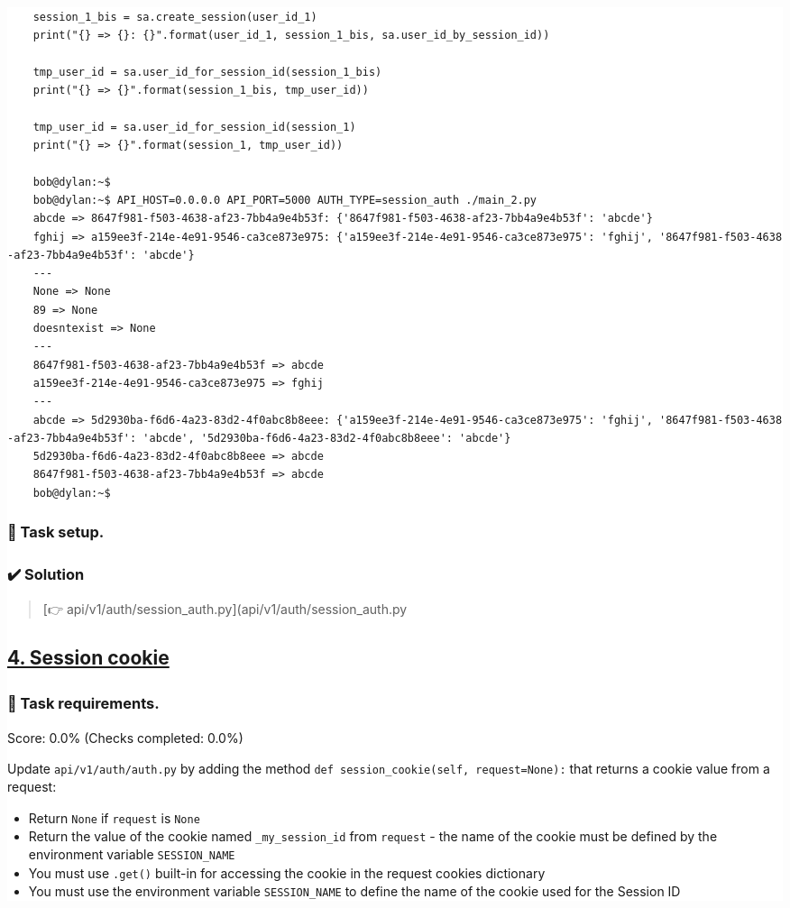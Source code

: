 ```
    session_1_bis = sa.create_session(user_id_1)
    print("{} => {}: {}".format(user_id_1, session_1_bis, sa.user_id_by_session_id))
    
    tmp_user_id = sa.user_id_for_session_id(session_1_bis)
    print("{} => {}".format(session_1_bis, tmp_user_id))
    
    tmp_user_id = sa.user_id_for_session_id(session_1)
    print("{} => {}".format(session_1, tmp_user_id))
    
    bob@dylan:~$
    bob@dylan:~$ API_HOST=0.0.0.0 API_PORT=5000 AUTH_TYPE=session_auth ./main_2.py 
    abcde => 8647f981-f503-4638-af23-7bb4a9e4b53f: {'8647f981-f503-4638-af23-7bb4a9e4b53f': 'abcde'}
    fghij => a159ee3f-214e-4e91-9546-ca3ce873e975: {'a159ee3f-214e-4e91-9546-ca3ce873e975': 'fghij', '8647f981-f503-4638-af23-7bb4a9e4b53f': 'abcde'}
    ---
    None => None
    89 => None
    doesntexist => None
    ---
    8647f981-f503-4638-af23-7bb4a9e4b53f => abcde
    a159ee3f-214e-4e91-9546-ca3ce873e975 => fghij
    ---
    abcde => 5d2930ba-f6d6-4a23-83d2-4f0abc8b8eee: {'a159ee3f-214e-4e91-9546-ca3ce873e975': 'fghij', '8647f981-f503-4638-af23-7bb4a9e4b53f': 'abcde', '5d2930ba-f6d6-4a23-83d2-4f0abc8b8eee': 'abcde'}
    5d2930ba-f6d6-4a23-83d2-4f0abc8b8eee => abcde
    8647f981-f503-4638-af23-7bb4a9e4b53f => abcde
    bob@dylan:~$
```

### :wrench: Task setup.
```bash
```

### :heavy_check_mark: Solution
> [:point_right: api/v1/auth/session_auth.py](api/v1/auth/session_auth.py


## [4. Session cookie](api/v1/auth/auth.py)
### :page_with_curl: Task requirements.
Score: 0.0% (Checks completed: 0.0%)

Update `api/v1/auth/auth.py` by adding the method `def session_cookie(self, request=None):` that returns a cookie value from a request:

* Return `None` if `request` is `None`
* Return the value of the cookie named `_my_session_id` from `request` \- the name of the cookie must be defined by the environment variable `SESSION_NAME`
* You must use `.get()` built-in for accessing the cookie in the request cookies dictionary
* You must use the environment variable `SESSION_NAME` to define the name of the cookie used for the Session ID

